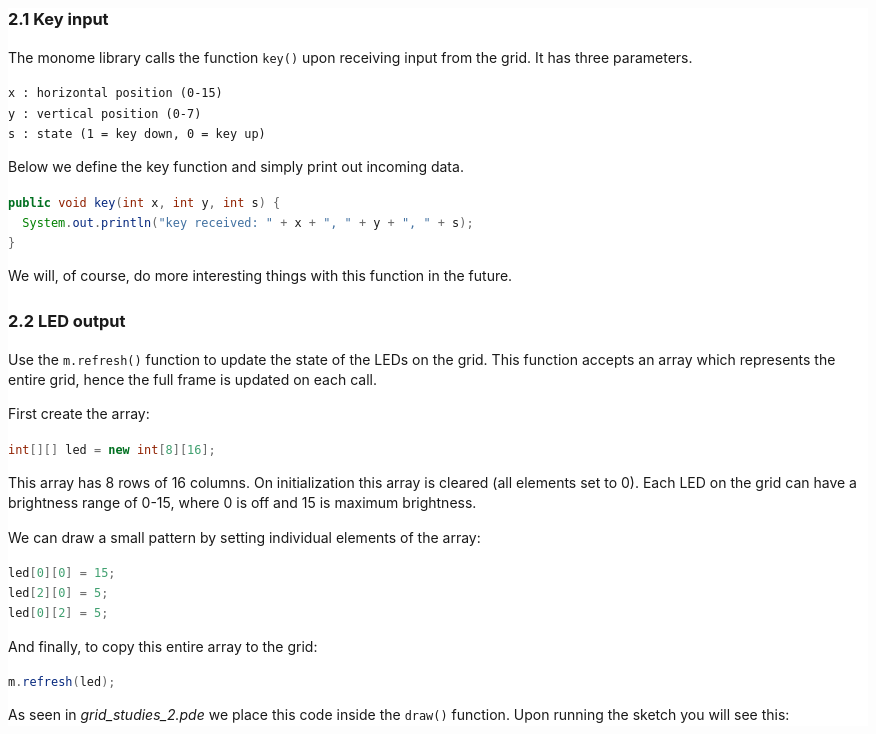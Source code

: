 ### 2.1 Key input

The monome library calls the function `key()` upon receiving input from the grid. It has three parameters.

	x : horizontal position (0-15)
	y : vertical position (0-7)
	s : state (1 = key down, 0 = key up)

Below we define the key function and simply print out incoming data.

```java
public void key(int x, int y, int s) {
  System.out.println("key received: " + x + ", " + y + ", " + s);
}
```

We will, of course, do more interesting things with this function in the future.

### 2.2 LED output

Use the `m.refresh()` function to update the state of the LEDs on the grid. This function accepts an array which represents the entire grid, hence the full frame is updated on each call.

First create the array:

```java
int[][] led = new int[8][16];
```

This array has 8 rows of 16 columns. On initialization this array is cleared (all elements set to 0). Each LED on the grid can have a brightness range of 0-15, where 0 is off and 15 is maximum brightness.

We can draw a small pattern by setting individual elements of the array:

```java
led[0][0] = 15;
led[2][0] = 5;
led[0][2] = 5;
```

And finally, to copy this entire array to the grid:

```java
m.refresh(led);
```

As seen in *grid\_studies\_2.pde* we place this code inside the `draw()` function. Upon running the sketch you will see this:
